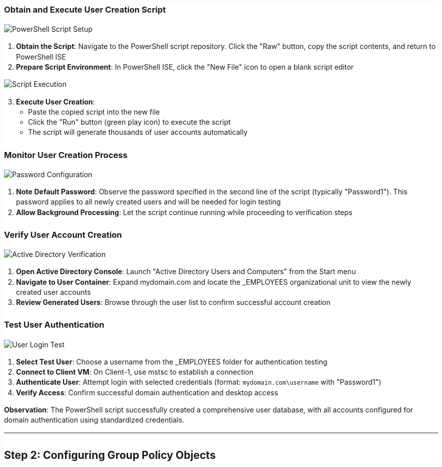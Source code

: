 ### Obtain and Execute User Creation Script

![PowerShell Script Setup](https://github.com/user-attachments/assets/1da0b787-1dda-4a1b-a886-f415cea4ac85)

1. **Obtain the Script**: Navigate to the PowerShell script repository. Click the "Raw" button, copy the script contents, and return to PowerShell ISE
2. **Prepare Script Environment**: In PowerShell ISE, click the "New File" icon to open a blank script editor

![Script Execution](https://github.com/user-attachments/assets/ad369a8f-b64d-417c-8af8-ef5c71c347aa)

3. **Execute User Creation**:
   - Paste the copied script into the new file
   - Click the "Run" button (green play icon) to execute the script
   - The script will generate thousands of user accounts automatically

### Monitor User Creation Process

![Password Configuration](https://github.com/user-attachments/assets/7696f2bd-6aec-42ea-a229-798ef14804fd)

1. **Note Default Password**: Observe the password specified in the second line of the script (typically "Password1"). This password applies to all newly created users and will be needed for login testing
2. **Allow Background Processing**: Let the script continue running while proceeding to verification steps

### Verify User Account Creation

![Active Directory Verification](https://github.com/user-attachments/assets/82a8f4dc-ac01-4641-bacb-b49273fee3ef)

1. **Open Active Directory Console**: Launch "Active Directory Users and Computers" from the Start menu
2. **Navigate to User Container**: Expand mydomain.com and locate the _EMPLOYEES organizational unit to view the newly created user accounts
3. **Review Generated Users**: Browse through the user list to confirm successful account creation

### Test User Authentication

![User Login Test](https://github.com/user-attachments/assets/5bc02e3d-d629-47a0-bfbb-705bce6bc184)

1. **Select Test User**: Choose a username from the _EMPLOYEES folder for authentication testing
2. **Connect to Client VM**: On Client-1, use mstsc to establish a connection
3. **Authenticate User**: Attempt login with selected credentials (format: `mydomain.com\username` with "Password1")
4. **Verify Access**: Confirm successful domain authentication and desktop access

**Observation**: The PowerShell script successfully created a comprehensive user database, with all accounts configured for domain authentication using standardized credentials.

---

## Step 2: Configuring Group Policy Objects

